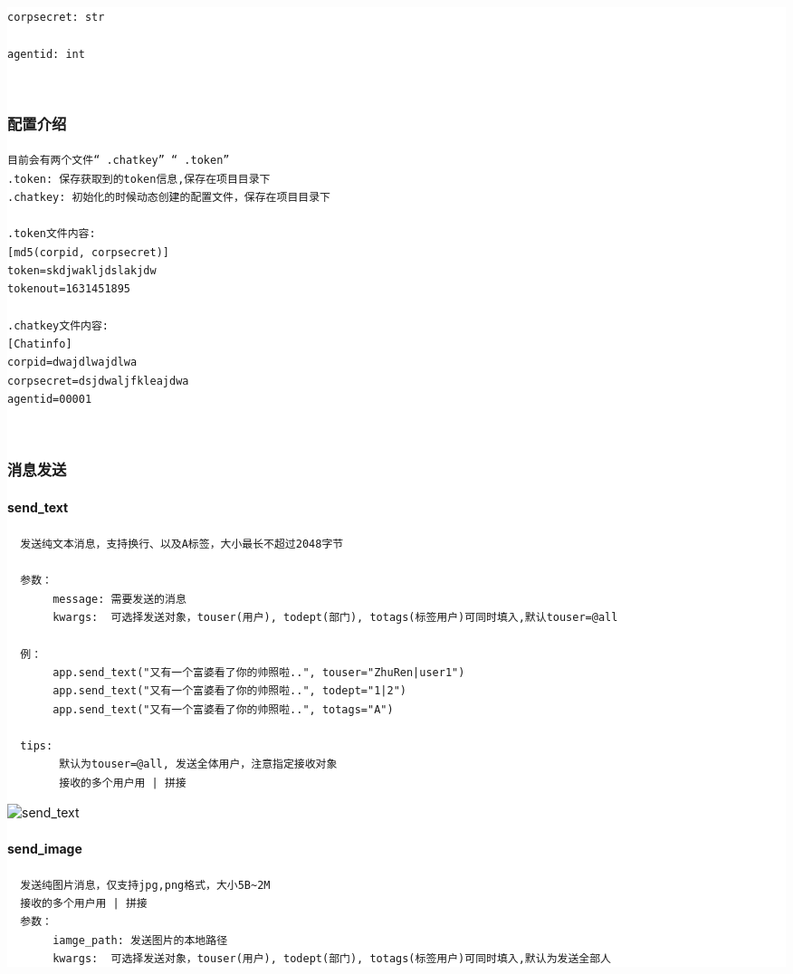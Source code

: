     corpsecret: str
    
    agentid: int


​    

### 配置介绍

    目前会有两个文件“ .chatkey” “ .token”
    .token: 保存获取到的token信息,保存在项目目录下
    .chatkey: 初始化的时候动态创建的配置文件，保存在项目目录下
    
    .token文件内容:
    [md5(corpid, corpsecret)]
    token=skdjwakljdslakjdw
    tokenout=1631451895
    
    .chatkey文件内容:
    [Chatinfo]
    corpid=dwajdlwajdlwa
    corpsecret=dsjdwaljfkleajdwa
    agentid=00001


​    

### 消息发送



#### <span id="send_text">send_text</span>

      发送纯文本消息，支持换行、以及A标签，大小最长不超过2048字节
      
      参数：
           message: 需要发送的消息
           kwargs:  可选择发送对象，touser(用户), todept(部门), totags(标签用户)可同时填入,默认touser=@all
           
      例：
           app.send_text("又有一个富婆看了你的帅照啦..", touser="ZhuRen|user1")
           app.send_text("又有一个富婆看了你的帅照啦..", todept="1|2")
           app.send_text("又有一个富婆看了你的帅照啦..", totags="A")
      		
      tips:
      		默认为touser=@all, 发送全体用户，注意指定接收对象
      		接收的多个用户用 | 拼接

![send_text](https://res.mail.qq.com/node/ww/wwopenmng/images/independent/doc/test_msg$5bc63c26.png)



#### <span id="send_image">send_image</span>

      发送纯图片消息，仅支持jpg,png格式，大小5B~2M
      接收的多个用户用 | 拼接
      参数：
           iamge_path: 发送图片的本地路径
           kwargs:  可选择发送对象，touser(用户), todept(部门), totags(标签用户)可同时填入,默认为发送全部人
    